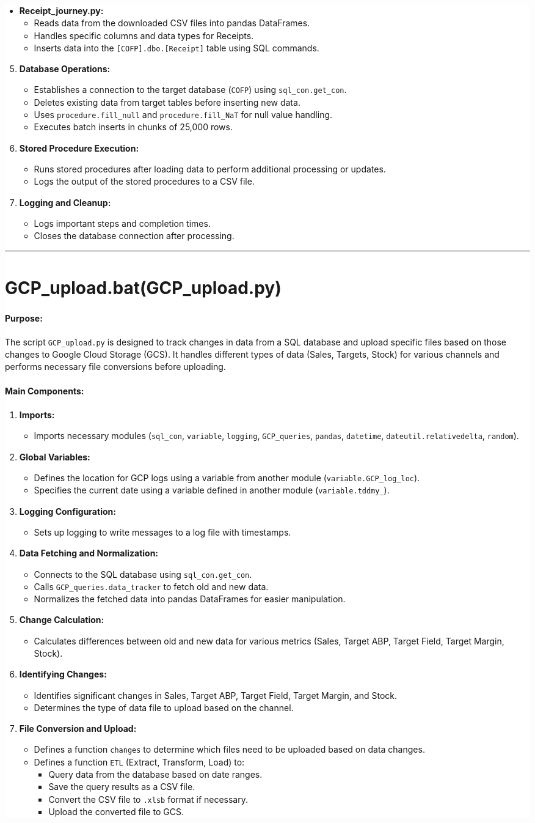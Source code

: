    - **Receipt_journey.py:**
     - Reads data from the downloaded CSV files into pandas DataFrames.
     - Handles specific columns and data types for Receipts.
     - Inserts data into the `[COFP].dbo.[Receipt]` table using SQL commands.

5. **Database Operations:**
   - Establishes a connection to the target database (`COFP`) using `sql_con.get_con`.
   - Deletes existing data from target tables before inserting new data.
   - Uses `procedure.fill_null` and `procedure.fill_NaT` for null value handling.
   - Executes batch inserts in chunks of 25,000 rows.

6. **Stored Procedure Execution:**
   - Runs stored procedures after loading data to perform additional processing or updates.
   - Logs the output of the stored procedures to a CSV file.

7. **Logging and Cleanup:**
   - Logs important steps and completion times.
   - Closes the database connection after processing.
---
# GCP_upload.bat(GCP_upload.py)

#### Purpose:
The script `GCP_upload.py` is designed to track changes in data from a SQL database and upload specific files based on those changes to Google Cloud Storage (GCS). It handles different types of data (Sales, Targets, Stock) for various channels and performs necessary file conversions before uploading.

#### Main Components:

1. **Imports:**
   - Imports necessary modules (`sql_con`, `variable`, `logging`, `GCP_queries`, `pandas`, `datetime`, `dateutil.relativedelta`, `random`).

2. **Global Variables:**
   - Defines the location for GCP logs using a variable from another module (`variable.GCP_log_loc`).
   - Specifies the current date using a variable defined in another module (`variable.tddmy_`).

3. **Logging Configuration:**
   - Sets up logging to write messages to a log file with timestamps.

4. **Data Fetching and Normalization:**
   - Connects to the SQL database using `sql_con.get_con`.
   - Calls `GCP_queries.data_tracker` to fetch old and new data.
   - Normalizes the fetched data into pandas DataFrames for easier manipulation.

5. **Change Calculation:**
   - Calculates differences between old and new data for various metrics (Sales, Target ABP, Target Field, Target Margin, Stock).

6. **Identifying Changes:**
   - Identifies significant changes in Sales, Target ABP, Target Field, Target Margin, and Stock.
   - Determines the type of data file to upload based on the channel.

7. **File Conversion and Upload:**
   - Defines a function `changes` to determine which files need to be uploaded based on data changes.
   - Defines a function `ETL` (Extract, Transform, Load) to:
     - Query data from the database based on date ranges.
     - Save the query results as a CSV file.
     - Convert the CSV file to `.xlsb` format if necessary.
     - Upload the converted file to GCS.
